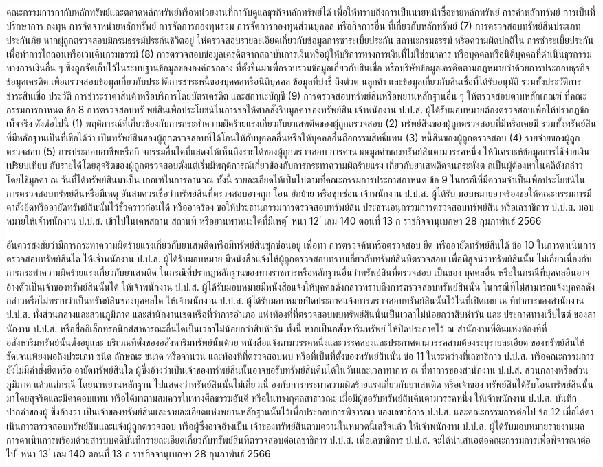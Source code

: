 คณะกรรมการกากับหลักทรัพย์และตลาดหลักทรัพย์หรือหน่วยงานที่กากับดูแลธุรกิจหลักทรัพย์ได้ เพื่อให้ทราบถึงการเป็นนายหน้าซื้อขายหลักทรัพย์ การค้าหลักทรัพย์ การเป็นที่ปรึกษาการ ลงทุน การจัดจาหน่ายหลักทรัพย์ การจัดการกองทุนรวม การจัดการกองทุนส่วนบุคคล หรือกิจการอื่น ที่เกี่ยวกับหลักทรัพย์ (7) การตรวจสอบทรัพย์สินประเภทประกันภัย หากผู้ถูกตรวจสอบมีกรมธรรม์ประกันชีวิตอยู่ ให้ตรวจสอบรายละเอียดเกี่ยวกับข้อมูลการชาระเบี้ยประกัน สถานะกรมธรรม์ หรือความผิดปกติใน การชำระเบี้ยประกัน เพื่อทำการไถ่ถอนหรือเวนคืนกรมธรรม์ (8) การตรวจสอบข้อมูลเครดิตจากสถาบันการเงินหรือผู้ให้บริการทางการเงินที่ไม่ใช่ธนาคาร หรือบุคคลหรือนิติบุคคลที่ดำเนินธุรกรรมทางการเงินอื่น ๆ ซึ่งถูกจัดเก็บไว้ในระบบฐานข้อมูลขององค์กรกลาง ที่ตั้งขึ้นมาเพื่อรวบรวมข้อมูลเกี่ยวกับสินเชื่อ หรือบริษัทข้อมูลเครดิตตามกฎหมายว่าด้วยการประกอบธุรกิจ ข้อมูลเครดิต เพื่อตรวจสอบข้อมูลเกี่ยวกับประวัติการชาระหนี้ของบุคคลหรือนิติบุคคล ข้อมูลที่บ่งชี้ ถึงตัวต นลูกค้า และข้อมูลเกี่ยวกับสินเชื่อที่ได้รับอนุมัติ รวมทั้งประวัติการชำระสินเชื่อ ประวัติ การชำระราคาสินค้าหรือบริการโดยบัตรเครดิต และสถานะบัญชี (9) การตรวจสอบทรัพย์สินหรือพยานหลักฐานอื่น ๆ ให้ตรวจสอบตามหลักเกณฑ์ ที่คณะกรรมการกาหนด ข้อ 8 การตรวจสอบทรั พย์สินเพื่อประโยชน์ในการขอให้ศาลสั่งริบมูลค่าของทรัพย์สิน เจ้าพนักงาน ป.ป.ส. ผู้ได้รับมอบหมายต้องตรวจสอบเพื่อให้ปรากฏข้อเท็จจริง ดังต่อไปนี้ (1) พฤติการณ์ที่เกี่ยวข้องกับการกระทำความผิดร้ายแรงเกี่ยวกับยาเสพติดของผู้ถูกตรวจสอบ (2) ทรัพย์สินของผู้ถูกตรวจสอบที่มีหรือเคยมี รวมทั้งทรัพย์สินที่มีหลักฐานเป็นที่เชื่อได้ว่า เป็นทรัพย์สินของผู้ถูกตรวจสอบที่ได้โอนให้กับบุคคลอื่นหรือให้บุคคลอื่นถือกรรมสิทธิ์แทน (3) หนี้สินของผู้ถูกตรวจสอบ (4) รายจ่ายของผู้ถูกตรวจสอบ (5) การประกอบอาชีพหรือกิ จกรรมอื่นใดที่แสดงให้เห็นถึงรายได้ของผู้ถูกตรวจสอบ การคานวณมูลค่าของทรัพย์สินตามวรรคหนึ่ง ให้วิเคราะห์ข้อมูลการใช้จ่ายเงิน เปรียบเทียบ กับรายได้โดยสุจริตของผู้ถูกตรวจสอบตั้งแต่เริ่มมีพฤติการณ์เกี่ยวข้องกับการกระทาความผิดร้ายแรง เกี่ยวกับยาเสพติดจนกระทั่งต กเป็นผู้ต้องหาในคดีดังกล่าว โดยใช้มูลค่า ณ วันที่ได้ทรัพย์สินมาเป็น เกณฑ์ในการคานวณ ทั้งนี้ รายละเอียดให้เป็นไปตามที่คณะกรรมการประกาศกาหนด ข้อ 9 ในกรณีที่มีความจำเป็นเพื่อประโยชน์ในการตรวจสอบทรัพย์สินหรือมีเหตุ อันสมควรเชื่อว่าทรัพย์สินที่ตรวจสอบอาจถูก โอน ยักย้าย หรือซุกซ่อน เจ้าพนักงาน ป.ป.ส. ผู้ได้รับ มอบหมายอาจร้องขอให้คณะกรรมการมีคาสั่งยึดหรืออายัดทรัพย์สินนั้นไว้ชั่วคราวก่อนได้ หรืออาจร้อง ขอให้ประธานกรรมการตรวจสอบทรัพย์สิน ประธานอนุกรรมการตรวจสอบทรัพย์สิน หรือเลขาธิการ ป.ป.ส. มอบหมายให้เจ้ำพนักงาน ป.ป.ส. เข้าไปในเคหสถาน สถานที่ หรือยานพาหนะใดที่มีเหตุ ้ หนา 12 ่ เลม 140 ตอนที่ 13 ก ราชกิจจานุเบกษา 28 กุมภาพันธ์ 2566

อันควรสงสัยว่ามีการกระทาความผิดร้ายแรงเกี่ยวกับยาเสพติดหรือมีทรัพย์สินซุกซ่อนอยู่ เพื่อทา การตรวจค้นหรือตรวจสอบ ยึด หรืออายัดทรัพย์สินได้ ข้อ 10 ในการดาเนินการตรวจสอบทรัพย์สินใด ให้เจ้ำพนักงาน ป.ป.ส. ผู้ได้รับมอบหมาย มีหนังสือแจ้งให้ผู้ถูกตรวจสอบทราบเกี่ยวกับทรัพย์สินที่ตรวจสอบ เพื่อพิสูจน์ว่าทรัพย์สินนั้น ไม่เกี่ยวเนื่องกับการกระทำความผิดร้ายแรงเกี่ยวกับยาเสพติด ในกรณีที่ปรากฏหลักฐานของทางราชการหรือหลักฐานอื่นว่าทรัพย์สินที่ตรวจสอบ เป็นของ บุคคลอื่น หรือในกรณีที่บุคคลอื่นอาจอ้างตัวเป็นเจ้าของทรัพย์สินนั้นได้ ให้เจ้าพนักงาน ป.ป.ส. ผู้ได้รับมอบหมายมีหนังสือแจ้งให้บุคคลดังกล่าวทราบถึงการตรวจสอบทรัพย์สินนั้น ในกรณีที่ไม่สามารถแจ้งบุคคลดังกล่าวหรือไม่ทราบว่าเป็นทรัพย์สินของบุคคลใด ให้เจ้าพนักงาน ป.ป.ส. ผู้ได้รับมอบหมายปิดประกาศแจ้งการตรวจสอบทรัพย์สินนั้นไว้ในที่เปิดเผย ณ ที่ทำการของสำนักงาน ป.ป.ส. ทั้งส่วนกลางและส่วนภูมิภาค และสำนักงานเขตหรือที่ว่าการอำเภอ แห่งท้องที่ที่ตรวจสอบพบทรัพย์สินนั้นเป็นเวลาไม่น้อยกว่าสิบห้าวัน และ ประกาศทางเว็บไซต์ ของสานักงาน ป.ป.ส. หรือสื่ออิเล็กทรอนิกส์สาธารณะอื่นใดเป็นเวลาไม่น้อยกว่าสิบห้าวัน ทั้งนี้ หากเป็นอสังหาริมทรัพย์ ให้ปิดประกาศไว้ ณ สำนักงานที่ดินแห่งท้องที่ที่อสังหาริมทรัพย์นั้นตั้งอยู่และ บริเวณที่ตั้งของอสังหาริมทรัพย์นั้นด้วย หนังสือแจ้งตามวรรคหนึ่งและวรรคสองและประกาศตามวรรคสามต้องระบุรายละเอียด ของทรัพย์สินให้ชัดเจนเพียงพอถึงประเภท ชนิด ลักษณะ ขนาด หรือจานวน และท้องที่ที่ตรวจสอบพบ หรือที่เป็นที่ตั้งของทรัพย์สินนั้น ข้อ 11 ในระหว่างที่เลขาธิการ ป.ป.ส. หรือคณะกรรมการยังไม่มีคำสั่งยึดหรือ อายัดทรัพย์สินใด ผู้ซึ่งอ้างว่าเป็นเจ้าของทรัพย์สินนั้นอาจขอรับทรัพย์สินคืนได้ในวันและเวลาทาการ ณ ที่ทาการของสานักงาน ป.ป.ส. ส่วนกลางหรือส่วนภูมิภาค แล้วแต่กรณี โดยนาพยานหลักฐาน ไปแสดงว่าทรัพย์สินนั้นไม่เกี่ยวเนื่ องกับการกระทาความผิดร้ายแรงเกี่ยวกับยาเสพติด หรือเจ้าของ ทรัพย์สินได้รับโอนทรัพย์สินนั้นมาโดยสุจริตและมีค่าตอบแทน หรือได้มาตามสมควรในทางศีลธรรมอันดี หรือในทางกุศลสาธารณะ เมื่อมีผู้ขอรับทรัพย์สินคืนตามวรรคหนึ่ง ให้เจ้าพนักงาน ป.ป.ส. บันทึกปากคำของผู้ ซึ่งอ้างว่า เป็นเจ้าของทรัพย์สินและรายละเอียดแห่งพยานหลักฐานนั้นไว้เพื่อประกอบการพิจารณา ของเลขาธิการ ป.ป.ส. และคณะกรรมการต่อไป ข้อ 12 เมื่อได้ดาเนินการตรวจสอบทรัพย์สินและแจ้งผู้ถูกตรวจสอบ หรือผู้ซึ่งอาจอ้างเป็น เจ้าของทรัพย์สินตามความในหมวดนี้เสร็จแล้ว ให้เจ้าพนักงาน ป.ป.ส. ผู้ได้รับมอบหมายรายงานผล การดาเนินการพร้อมด้วยสารบบคดีบันทึกรายละเอียดเกี่ยวกับทรัพย์สินที่ตรวจสอบต่อเลขาธิการ ป.ป.ส. เพื่อเลขาธิการ ป.ป.ส. จะได้นำเสนอต่อคณะกรรมการเพื่อพิจารณาต่อไป ้ หนา 13 ่ เลม 140 ตอนที่ 13 ก ราชกิจจานุเบกษา 28 กุมภาพันธ์ 2566
